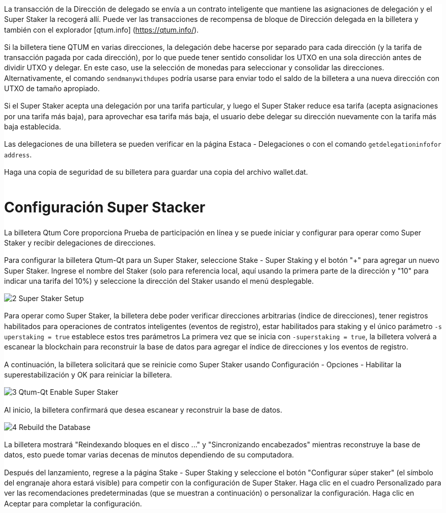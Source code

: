 La transacción de la Dirección de delegado se envía a un contrato inteligente que mantiene las asignaciones de delegación y el Super Staker la recogerá allí. Puede ver las transacciones de recompensa de bloque de Dirección delegada en la billetera y también con el explorador [qtum.info] (https://qtum.info/).

Si la billetera tiene QTUM en varias direcciones, la delegación debe hacerse por separado para cada dirección (y la tarifa de transacción pagada por cada dirección), por lo que puede tener sentido consolidar los UTXO en una sola dirección antes de dividir UTXO y delegar. En este caso, use la selección de monedas para seleccionar y consolidar las direcciones. Alternativamente, el comando `sendmanywithdupes` podría usarse para enviar todo el saldo de la billetera a una nueva dirección con UTXO de tamaño apropiado.

Si el Super Staker acepta una delegación por una tarifa particular, y luego el Super Staker reduce esa tarifa (acepta asignaciones por una tarifa más baja), para aprovechar esa tarifa más baja, el usuario debe delegar su dirección nuevamente con la tarifa más baja establecida.

Las delegaciones de una billetera se pueden verificar en la página Estaca - Delegaciones o con el comando `getdelegationinfoforaddress`.

Haga una copia de seguridad de su billetera para guardar una copia del archivo wallet.dat.
 

# Configuración Super Stacker

La billetera Qtum Core proporciona Prueba de participación en línea y se puede iniciar y configurar para operar como Super Staker y recibir delegaciones de direcciones.

Para configurar la billetera Qtum-Qt para un Super Staker, seleccione Stake - Super Staking y el botón "+" para agregar un nuevo Super Staker. Ingrese el nombre del Staker (solo para referencia local, aquí usando la primera parte de la dirección y "10" para indicar una tarifa del 10%) y seleccione la dirección del Staker usando el menú desplegable.

![2  Super Staker Setup](https://user-images.githubusercontent.com/29760787/85331902-fc5fe280-b4a4-11ea-9506-84bfc0ecd6d5.jpg)

Para operar como Super Staker, la billetera debe poder verificar direcciones arbitrarias (índice de direcciones), tener registros habilitados para operaciones de contratos inteligentes (eventos de registro), estar habilitados para staking y el único parámetro `-superstaking = true` establece estos tres parámetros La primera vez que se inicia con `-superstaking = true`, la billetera volverá a escanear la blockchain para reconstruir la base de datos para agregar el índice de direcciones y los eventos de registro.

A continuación, la billetera solicitará que se reinicie como Super Staker usando Configuración - Opciones - Habilitar la superestabilización y OK para reiniciar la billetera.

![3  Qtum-Qt Enable Super Staker](https://user-images.githubusercontent.com/29760787/85331912-008c0000-b4a5-11ea-9901-c4b4433a8746.jpg)

Al inicio, la billetera confirmará que desea escanear y reconstruir la base de datos.

![4  Rebuild the Database](https://user-images.githubusercontent.com/29760787/85331921-041f8700-b4a5-11ea-8990-628f295ff4a9.jpg)

La billetera mostrará "Reindexando bloques en el disco ..." y "Sincronizando encabezados" mientras reconstruye la base de datos, esto puede tomar varias decenas de minutos dependiendo de su computadora.

Después del lanzamiento, regrese a la página Stake - Super Staking y seleccione el botón "Configurar súper staker" (el símbolo del engranaje ahora estará visible) para competir con la configuración de Super Staker. Haga clic en el cuadro Personalizado para ver las recomendaciones predeterminadas (que se muestran a continuación) o personalizar la configuración. Haga clic en Aceptar para completar la configuración.
